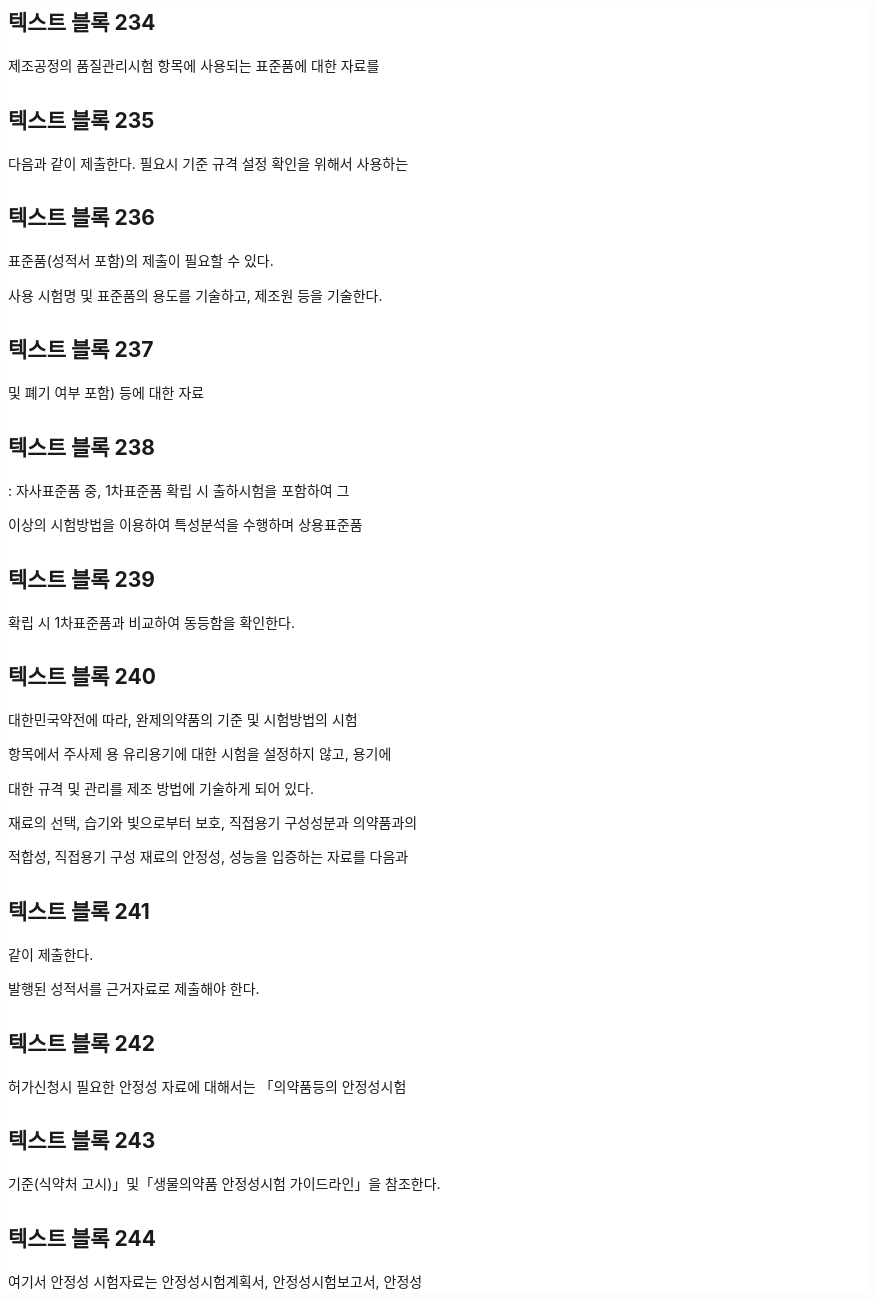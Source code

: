 ## 텍스트 블록 234
제조공정의 품질관리시험 항목에 사용되는 표준품에 대한 자료를

## 텍스트 블록 235
다음과 같이 제출한다. 필요시 기준 규격 설정 확인을 위해서 사용하는

## 텍스트 블록 236
표준품(성적서 포함)의 제출이 필요할 수 있다.

사용 시험명 및 표준품의 용도를 기술하고, 제조원 등을 기술한다.

## 텍스트 블록 237
및 폐기 여부 포함) 등에 대한 자료

## 텍스트 블록 238
: 자사표준품 중, 1차표준품 확립 시 출하시험을 포함하여 그

이상의 시험방법을 이용하여 특성분석을 수행하며 상용표준품

## 텍스트 블록 239
확립 시 1차표준품과 비교하여 동등함을 확인한다.

## 텍스트 블록 240
대한민국약전에 따라, 완제의약품의 기준 및 시험방법의 시험

항목에서 주사제 용 유리용기에 대한 시험을 설정하지 않고, 용기에

대한 규격 및 관리를 제조 방법에 기술하게 되어 있다.

재료의 선택, 습기와 빛으로부터 보호, 직접용기 구성성분과 의약품과의

적합성, 직접용기 구성 재료의 안정성, 성능을 입증하는 자료를 다음과

## 텍스트 블록 241
같이 제출한다.

발행된 성적서를 근거자료로 제출해야 한다.

## 텍스트 블록 242
허가신청시 필요한 안정성 자료에 대해서는 「의약품등의 안정성시험

## 텍스트 블록 243
기준(식약처 고시)」및「생물의약품 안정성시험 가이드라인」을 참조한다.

## 텍스트 블록 244
여기서 안정성 시험자료는 안정성시험계획서, 안정성시험보고서, 안정성
